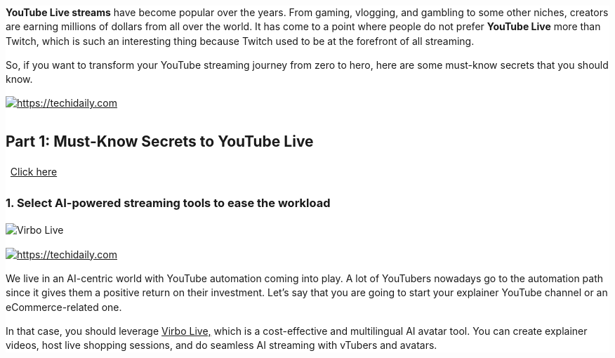 **YouTube Live streams** have become popular over the years. From gaming, vlogging, and gambling to some other niches, creators are earning millions of dollars from all over the world. It has come to a point where people do not prefer **YouTube Live** more than Twitch, which is such an interesting thing because Twitch used to be at the forefront of all streaming.

So, if you want to transform your YouTube streaming journey from zero to hero, here are some must-know secrets that you should know.


<a href="https://appsumo.8odi.net/c/5597632/2137395/7443" target="_top" id="2137395">
  <img src="//a.impactradius-go.com/display-ad/7443-2137395" border="0" alt="https://techidaily.com" width="728" height="90"/>
</a>
<img height="0" width="0" src="https://appsumo.8odi.net/i/5597632/2137395/7443" style="position:absolute;visibility:hidden;" border="0" />

## Part 1: Must-Know Secrets to YouTube Live


<span id="1975636">
					<video width="80" height="300" style="cursor:pointer"
           poster="//a.impactradius-go.com/display-clicktoplayimage/1975636.png"
           onclick="if(!this.playClicked){this.play();this.setAttribute('controls',true);this.playClicked=true;}">
	   <source src="//a.impactradius-go.com/display-ad/22993-1975636">
	   <img src="//a.impactradius-go.com/display-clicktoplayimage/1975636.png" style="border: none; height: 100%; width: 100%; object-fit: contain">
	</video>
	<div style="width:80px;text-align:center"><a href="javascript:window.open(decodeURIComponent('https%3A%2F%2Fhomestyler.sjv.io%2Fc%2F5597632%2F1975636%2F22993'), '_blank');void(0);">Click here</a></div>
</span>
<img height="0" width="0" src="https://imp.pxf.io/i/5597632/1975636/22993" style="position:absolute;visibility:hidden;" border="0" />

### 1\. Select AI-powered streaming tools to ease the workload

![Virbo Live](https://images.wondershare.com/virbo/article/transform-youtube-live-with-these-must-know-secrets-1.jpg)


<a href="https://malaysia-healthcare-travel-council.pxf.io/c/5597632/1557747/17382" target="_top" id="1557747">
  <img src="//a.impactradius-go.com/display-ad/17382-1557747" border="0" alt="https://techidaily.com" width="728" height="90"/>
</a>
<img height="0" width="0" src="https://malaysia-healthcare-travel-council.pxf.io/i/5597632/1557747/17382" style="position:absolute;visibility:hidden;" border="0" />

We live in an AI-centric world with YouTube automation coming into play. A lot of YouTubers nowadays go to the automation path since it gives them a positive return on their investment. Let’s say that you are going to start your explainer YouTube channel or an eCommerce-related one.

In that case, you should leverage [Virbo Live,](https://virbo.wondershare.com/virbo-live.html) which is a cost-effective and multilingual AI avatar tool. You can create explainer videos, host live shopping sessions, and do seamless AI streaming with vTubers and avatars.
